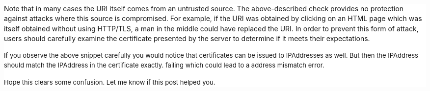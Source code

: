    Note that in many cases the URI itself comes from an untrusted
   source. The above-described check provides no protection against
   attacks where this source is compromised. For example, if the URI was
   obtained by clicking on an HTML page which was itself obtained
   without using HTTP/TLS, a man in the middle could have replaced the
   URI.  In order to prevent this form of attack, users should carefully
   examine the certificate presented by the server to determine if it
   meets their expectations.
        </pre>
</td>
</tr>
</tbody>
</table>


<p>
  <font size="2">If you observe the above snippet carefully you would notice that certificates can be issued to IPAddresses as well. But then the IPAddress should match the IPAddress in the certificate exactly. failing which could lead to a address mismatch error.</font>
</p>


<p>
  <font size="2">Hope this clears some confusion. Let me know if this post helped you.</font>
</p>